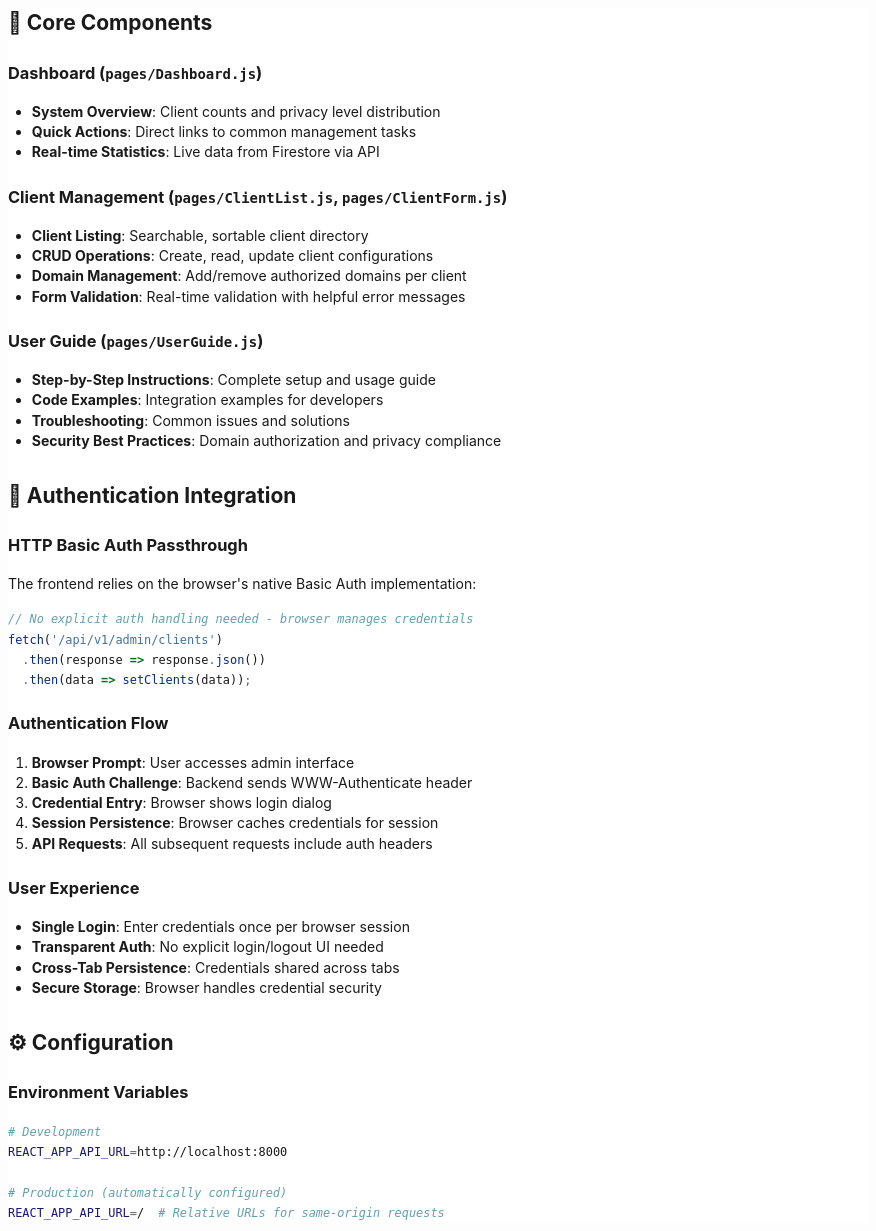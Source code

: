 
## 🚀 Core Components

### **Dashboard** (`pages/Dashboard.js`)
- **System Overview**: Client counts and privacy level distribution
- **Quick Actions**: Direct links to common management tasks
- **Real-time Statistics**: Live data from Firestore via API

### **Client Management** (`pages/ClientList.js`, `pages/ClientForm.js`)
- **Client Listing**: Searchable, sortable client directory
- **CRUD Operations**: Create, read, update client configurations
- **Domain Management**: Add/remove authorized domains per client
- **Form Validation**: Real-time validation with helpful error messages

### **User Guide** (`pages/UserGuide.js`)
- **Step-by-Step Instructions**: Complete setup and usage guide
- **Code Examples**: Integration examples for developers
- **Troubleshooting**: Common issues and solutions
- **Security Best Practices**: Domain authorization and privacy compliance

## 🔐 Authentication Integration

### **HTTP Basic Auth Passthrough**
The frontend relies on the browser's native Basic Auth implementation:

```javascript
// No explicit auth handling needed - browser manages credentials
fetch('/api/v1/admin/clients')
  .then(response => response.json())
  .then(data => setClients(data));
```

### **Authentication Flow**
1. **Browser Prompt**: User accesses admin interface
2. **Basic Auth Challenge**: Backend sends WWW-Authenticate header
3. **Credential Entry**: Browser shows login dialog
4. **Session Persistence**: Browser caches credentials for session
5. **API Requests**: All subsequent requests include auth headers

### **User Experience**
- **Single Login**: Enter credentials once per browser session
- **Transparent Auth**: No explicit login/logout UI needed
- **Cross-Tab Persistence**: Credentials shared across tabs
- **Secure Storage**: Browser handles credential security

## ⚙️ Configuration

### **Environment Variables**
```bash
# Development
REACT_APP_API_URL=http://localhost:8000

# Production (automatically configured)
REACT_APP_API_URL=/  # Relative URLs for same-origin requests
```
